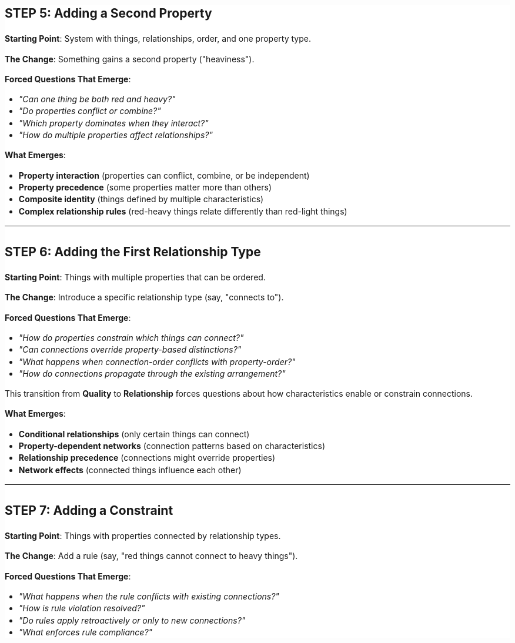 ## STEP 5: Adding a Second Property

**Starting Point**: System with things, relationships, order, and one property type.

**The Change**: Something gains a second property ("heaviness").

**Forced Questions That Emerge**:
- *"Can one thing be both red and heavy?"*
- *"Do properties conflict or combine?"*
- *"Which property dominates when they interact?"*
- *"How do multiple properties affect relationships?"*

**What Emerges**:
- **Property interaction** (properties can conflict, combine, or be independent)
- **Property precedence** (some properties matter more than others)
- **Composite identity** (things defined by multiple characteristics)
- **Complex relationship rules** (red-heavy things relate differently than red-light things)

---

## STEP 6: Adding the First Relationship Type

**Starting Point**: Things with multiple properties that can be ordered.

**The Change**: Introduce a specific relationship type (say, "connects to").

**Forced Questions That Emerge**:
- *"How do properties constrain which things can connect?"*
- *"Can connections override property-based distinctions?"*
- *"What happens when connection-order conflicts with property-order?"*
- *"How do connections propagate through the existing arrangement?"*

This transition from **Quality** to **Relationship** forces questions about how characteristics enable or constrain connections.

**What Emerges**:
- **Conditional relationships** (only certain things can connect)
- **Property-dependent networks** (connection patterns based on characteristics)
- **Relationship precedence** (connections might override properties)
- **Network effects** (connected things influence each other)

---

## STEP 7: Adding a Constraint

**Starting Point**: Things with properties connected by relationship types.

**The Change**: Add a rule (say, "red things cannot connect to heavy things").

**Forced Questions That Emerge**:
- *"What happens when the rule conflicts with existing connections?"*
- *"How is rule violation resolved?"*
- *"Do rules apply retroactively or only to new connections?"*
- *"What enforces rule compliance?"*
